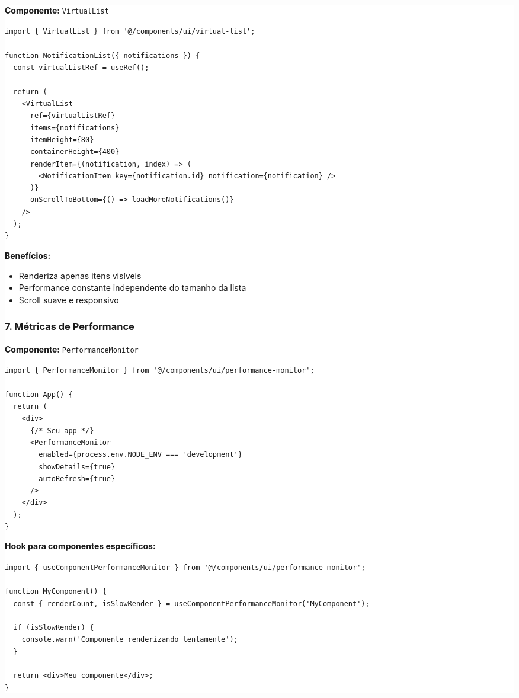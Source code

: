 **Componente:** `VirtualList`

```tsx
import { VirtualList } from '@/components/ui/virtual-list';

function NotificationList({ notifications }) {
  const virtualListRef = useRef();

  return (
    <VirtualList
      ref={virtualListRef}
      items={notifications}
      itemHeight={80}
      containerHeight={400}
      renderItem={(notification, index) => (
        <NotificationItem key={notification.id} notification={notification} />
      )}
      onScrollToBottom={() => loadMoreNotifications()}
    />
  );
}
```

**Benefícios:**
- Renderiza apenas itens visíveis
- Performance constante independente do tamanho da lista
- Scroll suave e responsivo

### 7. Métricas de Performance

**Componente:** `PerformanceMonitor`

```tsx
import { PerformanceMonitor } from '@/components/ui/performance-monitor';

function App() {
  return (
    <div>
      {/* Seu app */}
      <PerformanceMonitor
        enabled={process.env.NODE_ENV === 'development'}
        showDetails={true}
        autoRefresh={true}
      />
    </div>
  );
}
```

**Hook para componentes específicos:**

```tsx
import { useComponentPerformanceMonitor } from '@/components/ui/performance-monitor';

function MyComponent() {
  const { renderCount, isSlowRender } = useComponentPerformanceMonitor('MyComponent');
  
  if (isSlowRender) {
    console.warn('Componente renderizando lentamente');
  }
  
  return <div>Meu componente</div>;
}
```
